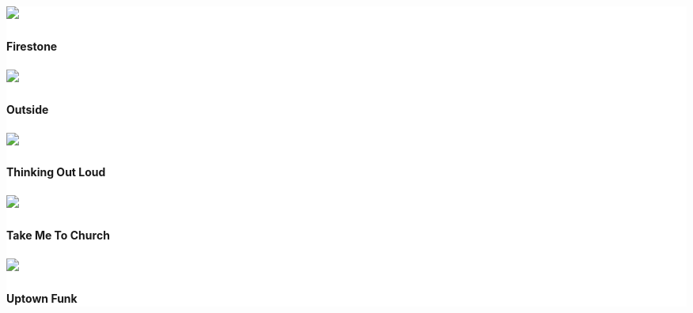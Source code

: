 </td>

<td class="firestone" style="opacity: 0.2;">

<div class="dib track">

![](./c2e52266c4ed1541003babec2964a99ce0350aa3.jpeg)

#### Firestone

</div>

</td>

<td class="outside" style="opacity: 0.2;">

<div class="dib track">

![](./0e2747127c12222577e98ccec7ce44773c12c546.jpeg)

#### Outside

</div>

</td>

<td class="thinking-out-loud" style="opacity: 0.2;">

<div class="dib track">

![](./646e9619750dfa3d1eadbbea959dc6f528a9109e.jpeg)

#### Thinking Out Loud

</div>

</td>

<td class="take-me-to-church" style="opacity: 0.2;">

<div class="dib track">

![](./0080bec0581fe6edb83293c14d3a0d01942b1798.jpeg)

#### Take Me To Church

</div>

</td>

<td class="uptown-funk" style="opacity: 0.2;">

<div class="dib track">

![](./95f7f3bff78df3fbf5402ee304c9344aaec52890.jpeg)

#### Uptown Funk

</div>
